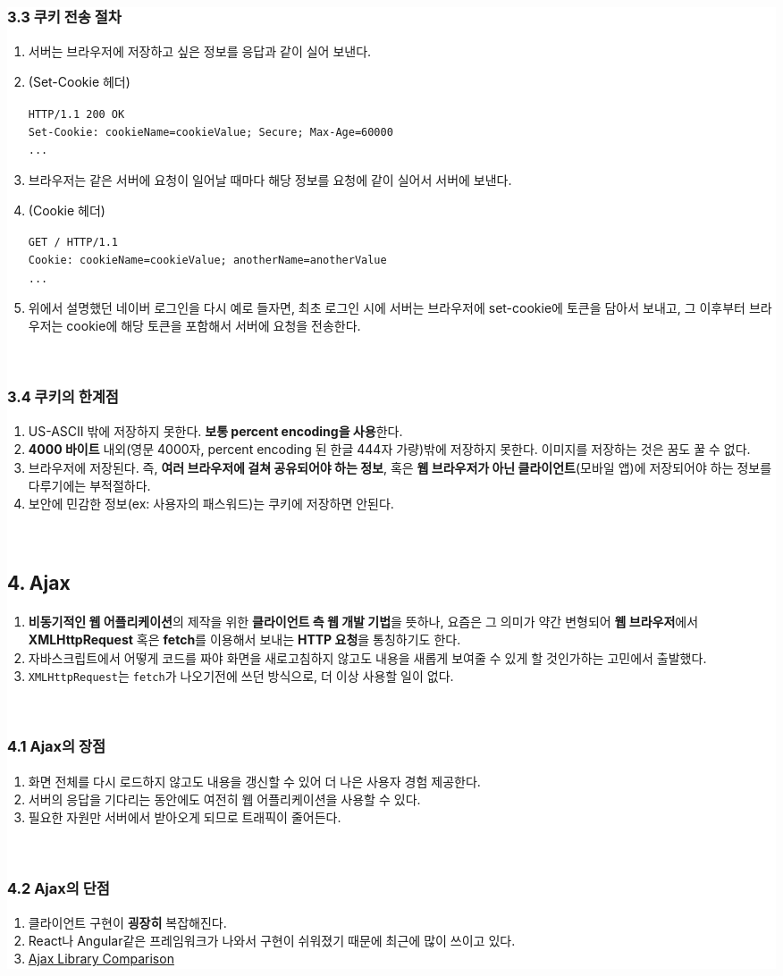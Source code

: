 ### 3.3 쿠키 전송 절차

1. 서버는 브라우저에 저장하고 싶은 정보를 응답과 같이 실어 보낸다.

2. (Set-Cookie 헤더)

   ```http
   HTTP/1.1 200 OK
   Set-Cookie: cookieName=cookieValue; Secure; Max-Age=60000
   ...
   ```

3. 브라우저는 같은 서버에 요청이 일어날 때마다 해당 정보를 요청에 같이 실어서 서버에 보낸다.

4. (Cookie 헤더)

   ```http
   GET / HTTP/1.1
   Cookie: cookieName=cookieValue; anotherName=anotherValue
   ...
   ```

5. 위에서 설명했던 네이버 로그인을 다시 예로 들자면, 최초 로그인 시에 서버는 브라우저에 set-cookie에 토큰을 담아서 보내고, 그 이후부터 브라우저는 cookie에 해당 토큰을 포함해서 서버에 요청을 전송한다.

<br />

### 3.4 쿠키의 한계점

1. US-ASCII 밖에 저장하지 못한다. **보통 percent encoding을 사용**한다.
2. **4000 바이트** 내외(영문 4000자, percent encoding 된 한글 444자 가량)밖에 저장하지 못한다. 이미지를 저장하는 것은 꿈도 꿀 수 없다.
3. 브라우저에 저장된다. 즉, **여러 브라우저에 걸쳐 공유되어야 하는 정보**, 혹은 **웹 브라우저가 아닌 클라이언트**(모바일 앱)에 저장되어야 하는 정보를 다루기에는 부적절하다.
4. 보안에 민감한 정보(ex: 사용자의 패스워드)는 쿠키에 저장하면 안된다.

<br />

## 4. Ajax

1. **비동기적인 웹 어플리케이션**의 제작을 위한 **클라이언트 측 웹 개발 기법**을 뜻하나, 요즘은 그 의미가 약간 변형되어 **웹 브라우저**에서 **XMLHttpRequest** 혹은 **fetch**를 이용해서 보내는 **HTTP 요청**을 통칭하기도 한다.
2. 자바스크립트에서 어떻게 코드를 짜야 화면을 새로고침하지 않고도 내용을 새롭게 보여줄 수 있게 할 것인가하는 고민에서 출발했다.
3. `XMLHttpRequest`는 `fetch`가 나오기전에 쓰던 방식으로, 더 이상 사용할 일이 없다.

<br />

### 4.1 Ajax의 장점

1. 화면 전체를 다시 로드하지 않고도 내용을 갱신할 수 있어 더 나은 사용자 경험 제공한다.
2. 서버의 응답을 기다리는 동안에도 여전히 웹 어플리케이션을 사용할 수 있다.
3. 필요한 자원만 서버에서 받아오게 되므로 트래픽이 줄어든다.

<br />

### 4.2 Ajax의 단점

1. 클라이언트 구현이 **굉장히** 복잡해진다.
2. React나 Angular같은 프레임워크가 나와서 구현이 쉬워졌기 때문에 최근에 많이 쓰이고 있다.
3. [Ajax Library Comparison](https://www.andrewhfarmer.com/ajax-libraries/)
